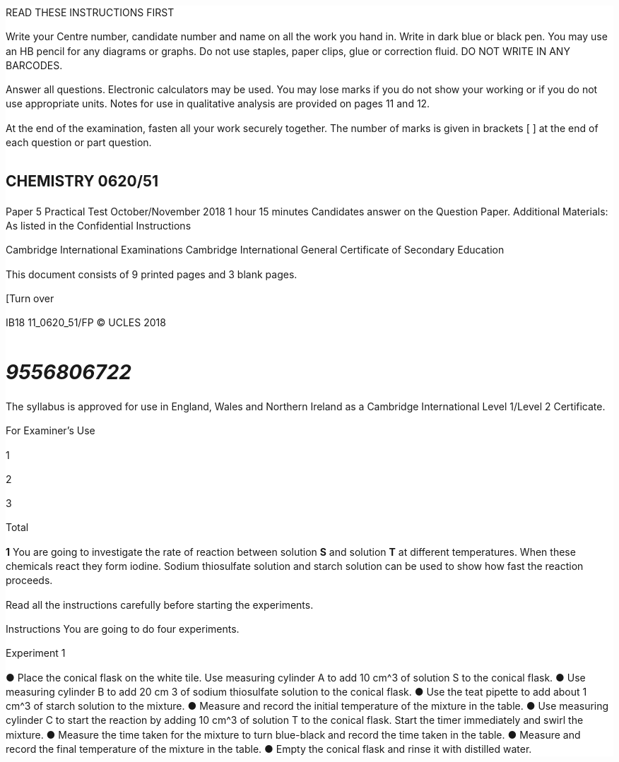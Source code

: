  READ THESE INSTRUCTIONS FIRST 

 Write your Centre number, candidate number and name on all the work you hand in. Write in dark blue or black pen. You may use an HB pencil for any diagrams or graphs. Do not use staples, paper clips, glue or correction fluid. DO NOT WRITE IN ANY BARCODES. 

 Answer all questions. Electronic calculators may be used. You may lose marks if you do not show your working or if you do not use appropriate units. Notes for use in qualitative analysis are provided on pages 11 and 12. 

 At the end of the examination, fasten all your work securely together. The number of marks is given in brackets [ ] at the end of each question or part question. 

## CHEMISTRY 0620/51 

 Paper 5 Practical Test October/November 2018 1 hour 15 minutes Candidates answer on the Question Paper. Additional Materials: As listed in the Confidential Instructions 

 Cambridge International Examinations Cambridge International General Certificate of Secondary Education 

 This document consists of 9 printed pages and 3 blank pages. 

 [Turn over 

 IB18 11_0620_51/FP © UCLES 2018 

# *9556806722* 

 The syllabus is approved for use in England, Wales and Northern Ireland as a Cambridge International Level 1/Level 2 Certificate. 

 For Examiner’s Use 

 1 

 2 

 3 

 Total 


**1** You are going to investigate the rate of reaction between solution **S** and solution **T** at different temperatures. When these chemicals react they form iodine. Sodium thiosulfate solution and starch solution can be used to show how fast the reaction proceeds. 

 Read all the instructions carefully before starting the experiments. 

 Instructions You are going to do four experiments. 

 Experiment 1 

 ● Place the conical flask on the white tile. Use measuring cylinder A to add 10 cm^3 of solution S to the conical flask. ● Use measuring cylinder B to add 20 cm 3 of sodium thiosulfate solution to the conical flask. ● Use the teat pipette to add about 1 cm^3 of starch solution to the mixture. ● Measure and record the initial temperature of the mixture in the table. ● Use measuring cylinder C to start the reaction by adding 10 cm^3 of solution T to the conical flask. Start the timer immediately and swirl the mixture. ● Measure the time taken for the mixture to turn blue-black and record the time taken in the table. ● Measure and record the final temperature of the mixture in the table. ● Empty the conical flask and rinse it with distilled water. 
